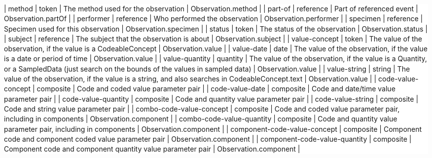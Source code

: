 | method                        | token     | The method used for the observation                                                                                                                     | Observation.method                     |
| part-of                       | reference | Part of referenced event                                                                                                                                | Observation.partOf                     |
| performer                     | reference | Who performed the observation                                                                                                                           | Observation.performer                  |
| specimen                      | reference | Specimen used for this observation                                                                                                                      | Observation.specimen                   |
| status                        | token     | The status of the observation                                                                                                                           | Observation.status                     |
| subject                       | reference | The subject that the observation is about                                                                                                               | Observation.subject                    |
| value-concept                 | token     | The value of the observation, if the value is a CodeableConcept                                                                                         | Observation.value                      |
| value-date                    | date      | The value of the observation, if the value is a date or period of time                                                                                  | Observation.value                      |
| value-quantity                | quantity  | The value of the observation, if the value is a Quantity, or a SampledData (just search on the bounds of the values in sampled data)                    | Observation.value                      |
| value-string                  | string    | The value of the observation, if the value is a string, and also searches in CodeableConcept.text                                                       | Observation.value                      |
| code-value-concept            | composite | Code and coded value parameter pair                                                                                                                     |
| code-value-date               | composite | Code and date/time value parameter pair                                                                                                                 |
| code-value-quantity           | composite | Code and quantity value parameter pair                                                                                                                  |
| code-value-string             | composite | Code and string value parameter pair                                                                                                                    |
| combo-code-value-concept      | composite | Code and coded value parameter pair, including in components                                                                                            | Observation.component                  |
| combo-code-value-quantity     | composite | Code and quantity value parameter pair, including in components                                                                                         | Observation.component                  |
| component-code-value-concept  | composite | Component code and component coded value parameter pair                                                                                                 | Observation.component                  |
| component-code-value-quantity | composite | Component code and component quantity value parameter pair                                                                                              | Observation.component                  |
